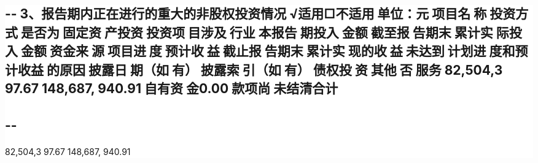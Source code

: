 --
3、报告期内正在进行的重大的非股权投资情况
√适用□不适用
单位：元
项目名
称
投资方
式
是否为
固定资
产投资
投资项
目涉及
行业
本报告
期投入
金额
截至报
告期末
累计实
际投入
金额
资金来
源
项目进
度
预计收
益
截止报
告期末
累计实
现的收
益
未达到
计划进
度和预
计收益
的原因
披露日
期（如
有）
披露索
引（如
有）
债权投
资
其他
否
服务
82,504,3
97.67
148,687,
940.91
自有资
金0.00
款项尚
未结清合计
--
--
--
82,504,3
97.67
148,687,
940.91